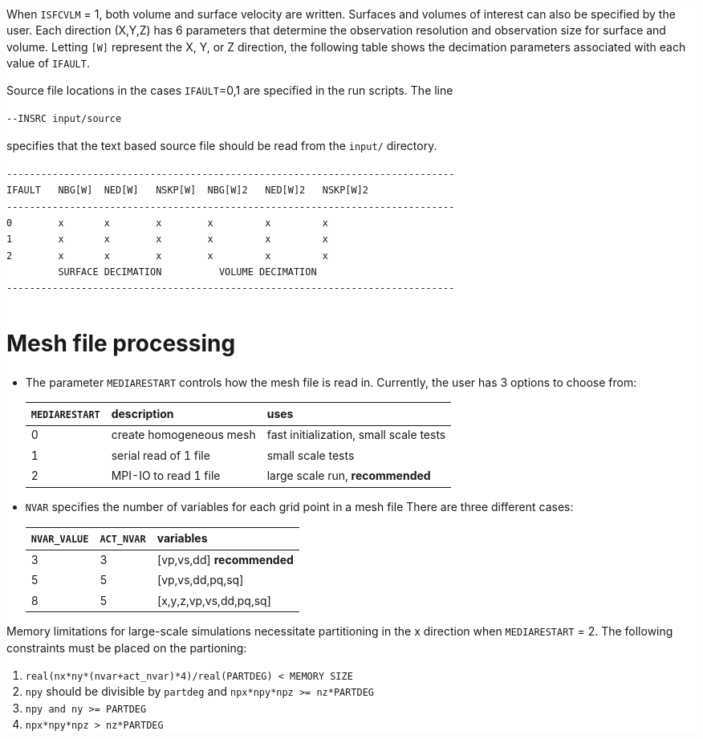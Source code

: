 When ```ISFCVLM``` = 1, both volume and surface velocity are written. Surfaces and volumes of interest can also be specified by the user. Each direction (X,Y,Z) has 6 parameters that determine the observation resolution and observation size for surface and volume. Letting ```[W]``` represent the X, Y, or Z direction, the following table shows the decimation parameters associated with each value of ```IFAULT```.

Source file locations in the cases ```IFAULT```=0,1 are specified in the run scripts.
The line

```
--INSRC input/source
```

specifies that the text based source file should be read from the ```input/``` directory.

```
------------------------------------------------------------------------------
IFAULT   NBG[W]  NED[W]   NSKP[W]  NBG[W]2   NED[W]2   NSKP[W]2
------------------------------------------------------------------------------
0        x       x        x        x         x         x
1        x       x        x        x         x         x
2        x       x        x        x         x         x
         SURFACE DECIMATION          VOLUME DECIMATION
------------------------------------------------------------------------------
```

# Mesh file processing
  * The parameter ```MEDIARESTART``` controls how the mesh file is read in.  Currently,
    the user has 3 options to choose from:

    | ```MEDIARESTART``` | description             | uses                                   |
    |:-------------------|:------------------------|:---------------------------------------|
    | 0                  | create homogeneous mesh | fast initialization, small scale tests |
    | 1                  | serial read of 1 file   | small scale tests                      |
    | 2                  | MPI-IO to read 1 file   | large scale run, **recommended**       |

  * ```NVAR``` specifies the number of variables for each grid point in a mesh file
    There are three different cases:

    | ```NVAR_VALUE``` | ```ACT_NVAR``` | variables                  |
    |:-----------------|:---------------|----------------------------|
    | 3                | 3              | [vp,vs,dd] **recommended** |
    | 5                | 5              | [vp,vs,dd,pq,sq]           |
    | 8                | 5              | [x,y,z,vp,vs,dd,pq,sq]     |

Memory limitations for large-scale simulations necessitate partitioning in the x direction when ```MEDIARESTART``` = 2. The following constraints must be placed on the partioning:
  1. ```real(nx*ny*(nvar+act_nvar)*4)/real(PARTDEG) < MEMORY SIZE```
  2. ```npy``` should be divisible by ```partdeg``` and ```npx*npy*npz >= nz*PARTDEG```
  3. ```npy and ny >= PARTDEG```
  4. ```npx*npy*npz > nz*PARTDEG```
